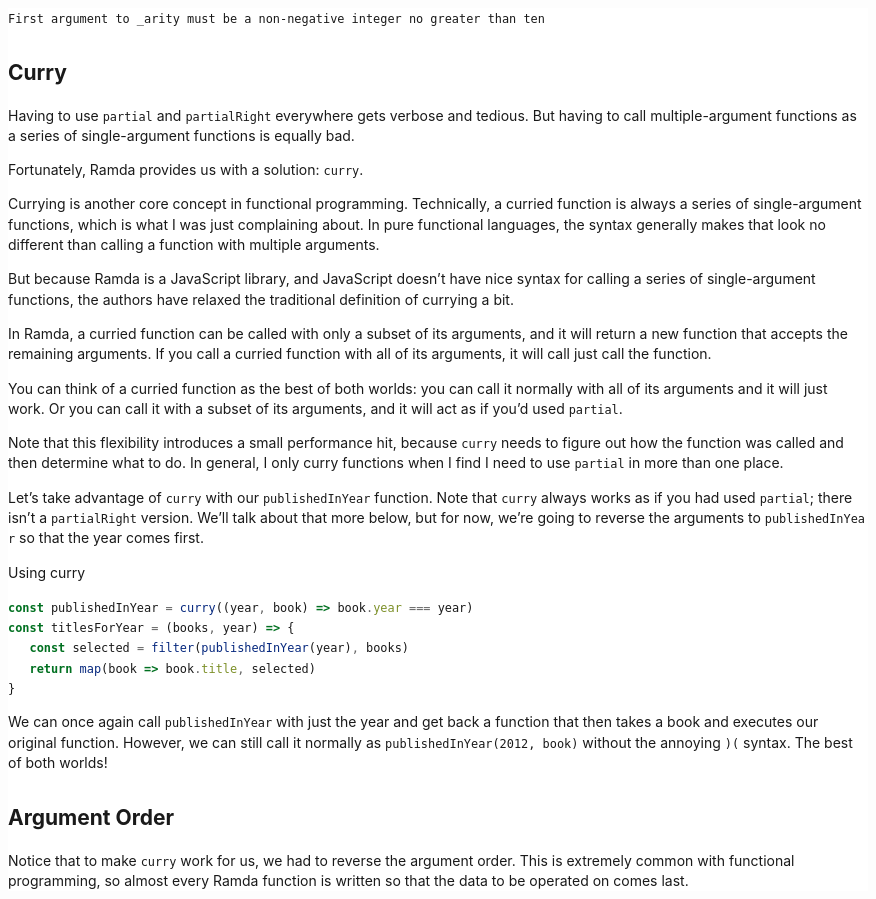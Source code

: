 ```
First argument to _arity must be a non-negative integer no greater than ten
```

## Curry

Having to use `partial` and `partialRight` everywhere gets verbose and tedious. But having to call multiple-argument functions as a series of single-argument functions is equally bad.

Fortunately, Ramda provides us with a solution: `curry`.

Currying is another core concept in functional programming. Technically, a curried function is always a series of single-argument functions, which is what I was just complaining about. In pure functional languages, the syntax generally makes that look no different than calling a function with multiple arguments.

But because Ramda is a JavaScript library, and JavaScript doesn’t have nice syntax for calling a series of single-argument functions, the authors have relaxed the traditional definition of currying a bit.

In Ramda, a curried function can be called with only a subset of its arguments, and it will return a new function that accepts the remaining arguments. If you call a curried function with all of its arguments, it will call just call the function.

You can think of a curried function as the best of both worlds: you can call it normally with all of its arguments and it will just work. Or you can call it with a subset of its arguments, and it will act as if you’d used `partial`.

Note that this flexibility introduces a small performance hit, because `curry` needs to figure out how the function was called and then determine what to do. In general, I only curry functions when I find I need to use `partial` in more than one place.

Let’s take advantage of `curry` with our `publishedInYear` function. Note that `curry` always works as if you had used `partial`; there isn’t a `partialRight` version. We’ll talk about that more below, but for now, we’re going to reverse the arguments to `publishedInYear` so that the year comes first.

Using curry

```js
const publishedInYear = curry((year, book) => book.year === year)
const titlesForYear = (books, year) => {
   const selected = filter(publishedInYear(year), books)
   return map(book => book.title, selected)
}
```

We can once again call `publishedInYear` with just the year and get back a function that then takes a book and executes our original function. However, we can still call it normally as `publishedInYear(2012, book)` without the annoying `)(` syntax. The best of both worlds!

## Argument Order

Notice that to make `curry` work for us, we had to reverse the argument order. This is extremely common with functional programming, so almost every Ramda function is written so that the data to be operated on comes last.
